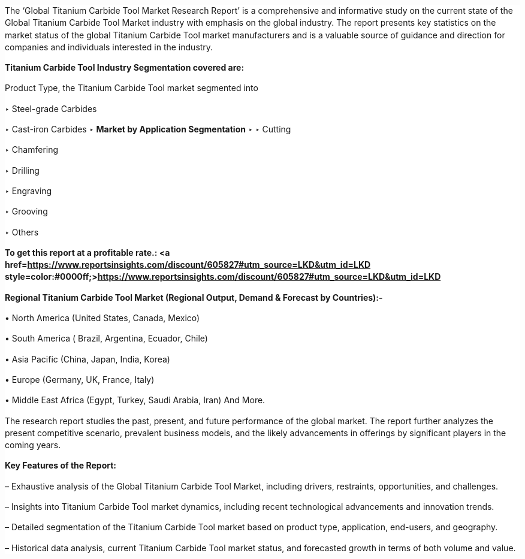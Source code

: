 The ‘Global Titanium Carbide Tool Market Research Report’ is a comprehensive and informative study on the current state of the Global Titanium Carbide Tool Market industry with emphasis on the global industry. The report presents key statistics on the market status of the global Titanium Carbide Tool market manufacturers and is a valuable source of guidance and direction for companies and individuals interested in the industry.

<strong>Titanium Carbide Tool Industry Segmentation covered are:</strong>

Product Type, the Titanium Carbide Tool market segmented into

‣ Steel-grade Carbides

‣ Cast-iron Carbides
‣ 
<strong>Market by Application Segmentation</strong>
‣
‣  Cutting

‣ Chamfering

‣ Drilling

‣ Engraving

‣ Grooving

‣ Others

<strong>To get this report at a profitable rate.: <a href=https://www.reportsinsights.com/discount/605827#utm_source=LKD&utm_id=LKD style=color:#0000ff;>https://www.reportsinsights.com/discount/605827#utm_source=LKD&utm_id=LKD</a></strong>

<strong>Regional Titanium Carbide Tool Market (Regional Output, Demand &amp; Forecast by Countries):-</strong>

• North America (United States, Canada, Mexico)

• South America ( Brazil, Argentina, Ecuador, Chile)

• Asia Pacific (China, Japan, India, Korea)

• Europe (Germany, UK, France, Italy)

• Middle East Africa (Egypt, Turkey, Saudi Arabia, Iran) And More.

The research report studies the past, present, and future performance of the global market. The report further analyzes the present competitive scenario, prevalent business models, and the likely advancements in offerings by significant players in the coming years.

<strong>Key Features of the Report:</strong>

– Exhaustive analysis of the Global Titanium Carbide Tool Market, including drivers, restraints, opportunities, and challenges.

– Insights into Titanium Carbide Tool market dynamics, including recent technological advancements and innovation trends.

– Detailed segmentation of the Titanium Carbide Tool market based on product type, application, end-users, and geography.

– Historical data analysis, current Titanium Carbide Tool market status, and forecasted growth in terms of both volume and value.

